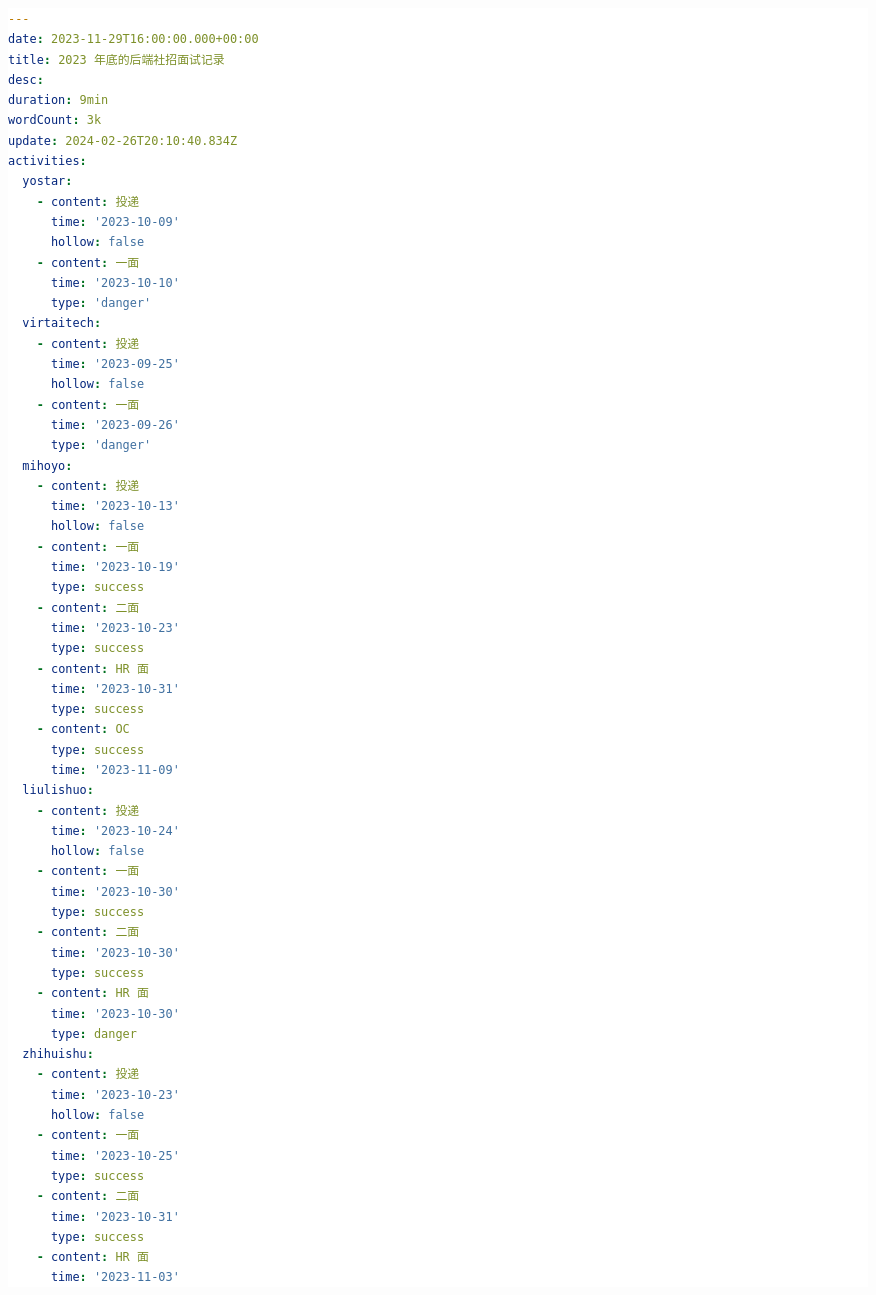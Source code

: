 ```yaml
---
date: 2023-11-29T16:00:00.000+00:00
title: 2023 年底的后端社招面试记录
desc:
duration: 9min
wordCount: 3k
update: 2024-02-26T20:10:40.834Z
activities:
  yostar:
    - content: 投递
      time: '2023-10-09'
      hollow: false
    - content: 一面
      time: '2023-10-10'
      type: 'danger'
  virtaitech:
    - content: 投递
      time: '2023-09-25'
      hollow: false
    - content: 一面
      time: '2023-09-26'
      type: 'danger'
  mihoyo:
    - content: 投递
      time: '2023-10-13'
      hollow: false
    - content: 一面
      time: '2023-10-19'
      type: success
    - content: 二面
      time: '2023-10-23'
      type: success
    - content: HR 面
      time: '2023-10-31'
      type: success
    - content: OC
      type: success
      time: '2023-11-09'
  liulishuo:
    - content: 投递
      time: '2023-10-24'
      hollow: false
    - content: 一面
      time: '2023-10-30'
      type: success
    - content: 二面
      time: '2023-10-30'
      type: success
    - content: HR 面
      time: '2023-10-30'
      type: danger
  zhihuishu:
    - content: 投递
      time: '2023-10-23'
      hollow: false
    - content: 一面
      time: '2023-10-25'
      type: success
    - content: 二面
      time: '2023-10-31'
      type: success
    - content: HR 面
      time: '2023-11-03'
```